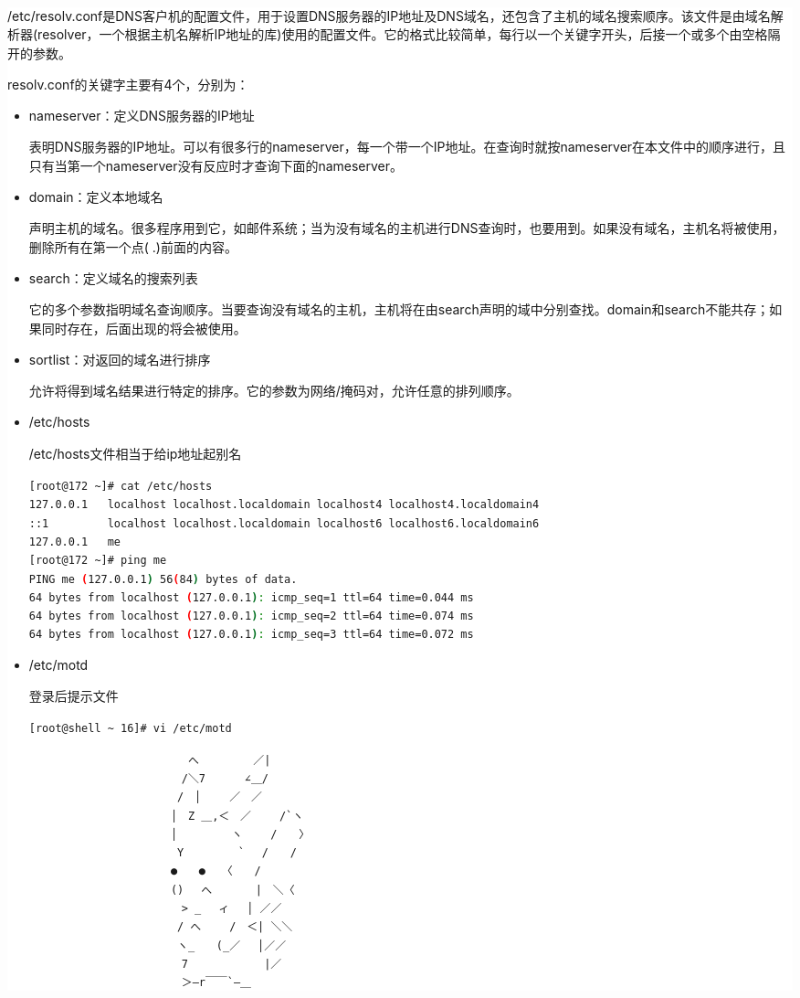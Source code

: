   /etc/resolv.conf是DNS客户机的配置文件，用于设置DNS服务器的IP地址及DNS域名，还包含了主机的域名搜索顺序。该文件是由域名解析器(resolver，一个根据主机名解析IP地址的库)使用的配置文件。它的格式比较简单，每行以一个关键字开头，后接一个或多个由空格隔开的参数。

  resolv.conf的关键字主要有4个，分别为：

  - nameserver：定义DNS服务器的IP地址

    表明DNS服务器的IP地址。可以有很多行的nameserver，每一个带一个IP地址。在查询时就按nameserver在本文件中的顺序进行，且只有当第一个nameserver没有反应时才查询下面的nameserver。

  - domain：定义本地域名

    声明主机的域名。很多程序用到它，如邮件系统；当为没有域名的主机进行DNS查询时，也要用到。如果没有域名，主机名将被使用，删除所有在第一个点( .)前面的内容。

  - search：定义域名的搜索列表

    它的多个参数指明域名查询顺序。当要查询没有域名的主机，主机将在由search声明的域中分别查找。domain和search不能共存；如果同时存在，后面出现的将会被使用。

  - sortlist：对返回的域名进行排序

    允许将得到域名结果进行特定的排序。它的参数为网络/掩码对，允许任意的排列顺序。


+ /etc/hosts

  /etc/hosts文件相当于给ip地址起别名

  ```bash
  [root@172 ~]# cat /etc/hosts
  127.0.0.1   localhost localhost.localdomain localhost4 localhost4.localdomain4
  ::1         localhost localhost.localdomain localhost6 localhost6.localdomain6
  127.0.0.1   me
  [root@172 ~]# ping me
  PING me (127.0.0.1) 56(84) bytes of data.
  64 bytes from localhost (127.0.0.1): icmp_seq=1 ttl=64 time=0.044 ms
  64 bytes from localhost (127.0.0.1): icmp_seq=2 ttl=64 time=0.074 ms
  64 bytes from localhost (127.0.0.1): icmp_seq=3 ttl=64 time=0.072 ms

  ```

+ /etc/motd

  登录后提示文件

  ```bash
  [root@shell ~ 16]# vi /etc/motd 
  ```



                          　　 へ　　　　　／|
                          　　/＼7　　　 ∠＿/
                          　 /　│　　 ／　／
                          　│　Z ＿,＜　／　　 /`ヽ
                          　│　　　　　ヽ　　 /　　〉
                          　 Y　　　　　`　 /　　/
                          　●　　●　　〈　　/
                          　()　 へ　　　　|　＼〈
                          　　> _　 ィ　 │ ／／
                          　 / へ　　 /　＜| ＼＼
                          　 ヽ_　　(_／　 │／／
                          　　7　　　　　　　|／
                          　　＞―r￣￣`―＿
